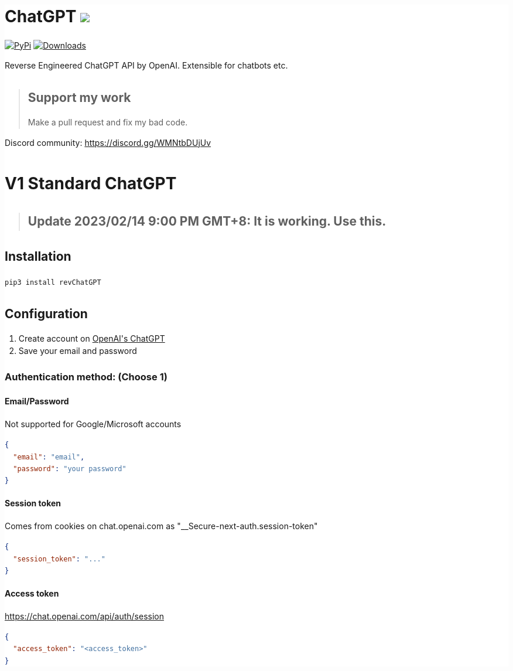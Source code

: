 # ChatGPT <img src="https://github.com/acheong08/ChatGPT/blob/main/logo.png?raw=true" width="7%"></img>


[![PyPi](https://img.shields.io/pypi/v/revChatGPT.svg)](https://pypi.python.org/pypi/revChatGPT)
[![Downloads](https://static.pepy.tech/badge/revchatgpt)](https://pypi.python.org/pypi/revChatGPT)

Reverse Engineered ChatGPT API by OpenAI. Extensible for chatbots etc.

> ## Support my work
> Make a pull request and fix my bad code.

Discord community: https://discord.gg/WMNtbDUjUv

# V1 Standard ChatGPT
> ## Update 2023/02/14 9:00 PM GMT+8: It is working. Use this.

## Installation
`pip3 install revChatGPT`

## Configuration

1. Create account on [OpenAI's ChatGPT](https://chat.openai.com/)
2. Save your email and password

### Authentication method: (Choose 1)
#### Email/Password
Not supported for Google/Microsoft accounts
```json
{
  "email": "email",
  "password": "your password"
}
```
#### Session token
Comes from cookies on chat.openai.com as "__Secure-next-auth.session-token"

```json
{
  "session_token": "..."
}
```
#### Access token
https://chat.openai.com/api/auth/session
```json
{
  "access_token": "<access_token>"
}
```
